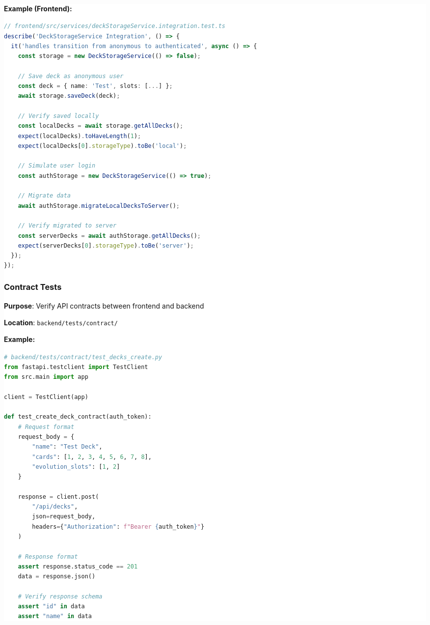 **Example (Frontend):**

```typescript
// frontend/src/services/deckStorageService.integration.test.ts
describe('DeckStorageService Integration', () => {
  it('handles transition from anonymous to authenticated', async () => {
    const storage = new DeckStorageService(() => false);

    // Save deck as anonymous user
    const deck = { name: 'Test', slots: [...] };
    await storage.saveDeck(deck);

    // Verify saved locally
    const localDecks = await storage.getAllDecks();
    expect(localDecks).toHaveLength(1);
    expect(localDecks[0].storageType).toBe('local');

    // Simulate user login
    const authStorage = new DeckStorageService(() => true);

    // Migrate data
    await authStorage.migrateLocalDecksToServer();

    // Verify migrated to server
    const serverDecks = await authStorage.getAllDecks();
    expect(serverDecks[0].storageType).toBe('server');
  });
});
```

### Contract Tests

**Purpose**: Verify API contracts between frontend and backend

**Location**: `backend/tests/contract/`

**Example:**

```python
# backend/tests/contract/test_decks_create.py
from fastapi.testclient import TestClient
from src.main import app

client = TestClient(app)

def test_create_deck_contract(auth_token):
    # Request format
    request_body = {
        "name": "Test Deck",
        "cards": [1, 2, 3, 4, 5, 6, 7, 8],
        "evolution_slots": [1, 2]
    }

    response = client.post(
        "/api/decks",
        json=request_body,
        headers={"Authorization": f"Bearer {auth_token}"}
    )

    # Response format
    assert response.status_code == 201
    data = response.json()

    # Verify response schema
    assert "id" in data
    assert "name" in data
```